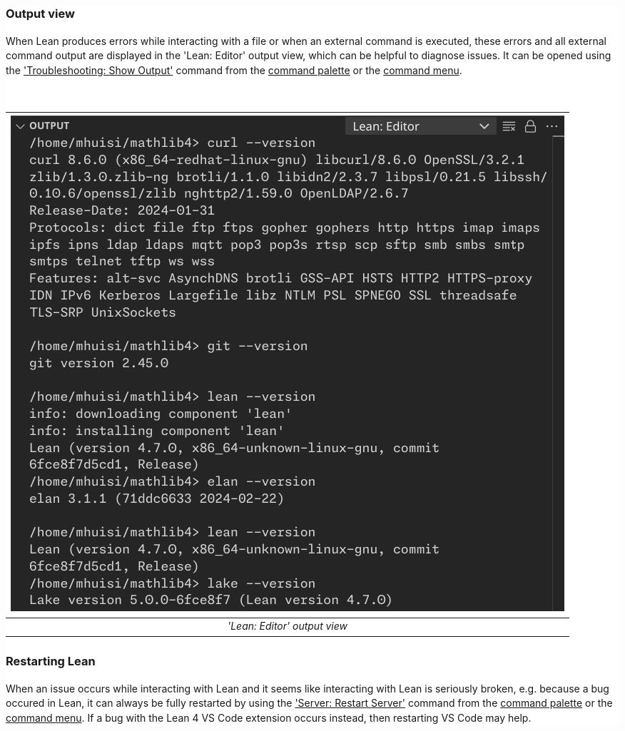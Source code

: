 ### Output view

When Lean produces errors while interacting with a file or when an external command is executed, these errors and all external command output are displayed in the 'Lean: Editor' output view, which can be helpful to diagnose issues. It can be opened using the ['Troubleshooting: Show Output'](command:lean4.troubleshooting.showOutput) command from the [command palette](#command-palette) or the [command menu](#command-menu).

<br/>

| ![](images/output-view.png) | 
| :--: | 
| *'Lean: Editor' output view* |

### Restarting Lean

When an issue occurs while interacting with Lean and it seems like interacting with Lean is seriously broken, e.g. because a bug occured in Lean, it can always be fully restarted by using the ['Server: Restart Server'](command:lean4.restartServer) command from the [command palette](#command-palette) or the [command menu](#command-menu). If a bug with the Lean 4 VS Code extension occurs instead, then restarting VS Code may help.
